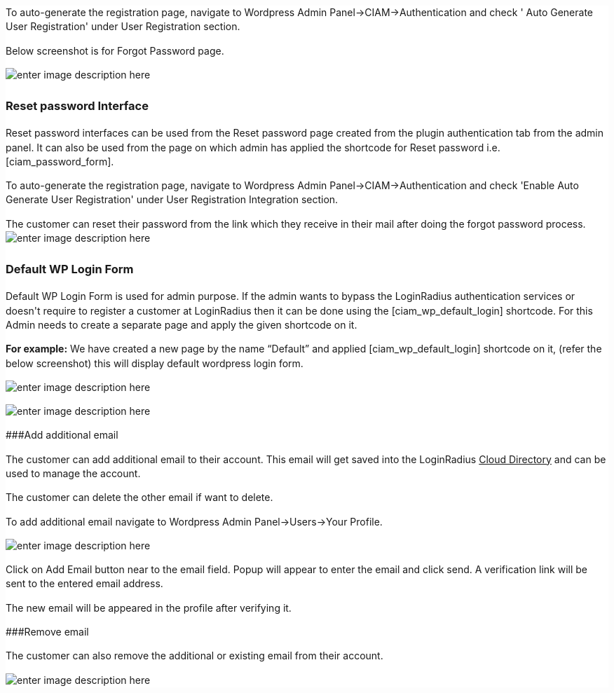 To auto-generate the registration page, navigate to Wordpress Admin Panel->CIAM->Authentication and check ' Auto Generate User Registration' under User Registration section.

Below screenshot is for Forgot Password page.

![![enter image description here](https://apidocs.lrcontent.com/images/forgotpassword_167165959eb4f411c55.55847165.png "")](https://apidocs.lrcontent.com/images/forgotpassword_30179595f8b28b60426.68419791.png)

### Reset password Interface

Reset password interfaces can be used from the Reset password page created from the plugin authentication tab from the admin panel. It can also be used from the page on which admin has applied the shortcode for Reset password i.e. [ciam_password_form].

To auto-generate the registration page, navigate to Wordpress Admin Panel->CIAM->Authentication and check 'Enable Auto Generate User Registration' under User Registration Integration section.

The customer can reset their password from the link which they receive in their mail after doing the forgot password process.
  ![enter image description here](https://apidocs.lrcontent.com/images/reset_36685de0e6d3cd85d2.28232477.png "enter image title here")

### Default WP Login Form

Default WP Login Form is used for admin purpose. If the admin wants to bypass the LoginRadius authentication services or doesn't require to register a customer at LoginRadius then it can be done using the [ciam_wp_default_login] shortcode. For this Admin needs to create a separate page and apply the given shortcode on it.

**For example:** We have created a new page by the name “Default” and applied [ciam_wp_default_login] shortcode on it, (refer the below screenshot) this will display default wordpress login form.

![enter image description here](https://apidocs.lrcontent.com/images/Picture1_248575a86983d0e3239.12115112.png)

![enter image description here](https://apidocs.lrcontent.com/images/Picture2_180335a86988ac4da11.10623642.png)

###Add additional email

The customer can add additional email to their account. This email will get saved into the LoginRadius [Cloud Directory](https://www.loginradius.com/docs/api/v2/cloud-directory-api/overview/) and can be used to manage the account.

The customer can delete the other email if want to delete.

To add additional email navigate to Wordpress Admin Panel->Users->Your Profile.

![enter image description here](https://apidocs.lrcontent.com/images/Profile-‹-addemail_267505dde0de75124e1.54985535.png "enter image title here")

Click on Add Email button near to the email field. Popup will appear to enter the email and click send. A verification link will be sent to the entered email address.

The new email will be appeared in the profile after verifying it.

###Remove email

The customer can also remove the additional or existing email from their account. 

![enter image description here](https://apidocs.lrcontent.com/images/Profile-‹remove_326575def821105f989.24119651.png "enter image title here")
